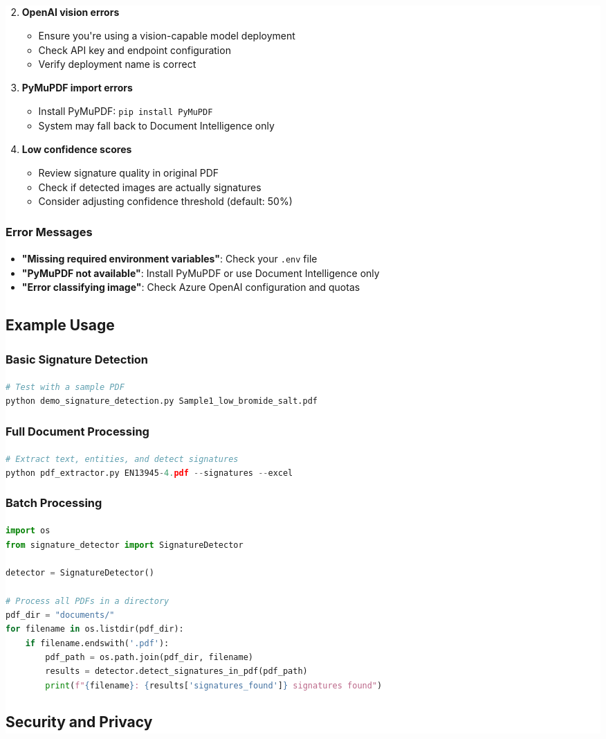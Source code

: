 2. **OpenAI vision errors**
   - Ensure you're using a vision-capable model deployment
   - Check API key and endpoint configuration
   - Verify deployment name is correct

3. **PyMuPDF import errors**
   - Install PyMuPDF: `pip install PyMuPDF`
   - System may fall back to Document Intelligence only

4. **Low confidence scores**
   - Review signature quality in original PDF
   - Check if detected images are actually signatures
   - Consider adjusting confidence threshold (default: 50%)

### Error Messages

- **"Missing required environment variables"**: Check your `.env` file
- **"PyMuPDF not available"**: Install PyMuPDF or use Document Intelligence only
- **"Error classifying image"**: Check Azure OpenAI configuration and quotas

## Example Usage

### Basic Signature Detection

```python
# Test with a sample PDF
python demo_signature_detection.py Sample1_low_bromide_salt.pdf
```

### Full Document Processing

```python
# Extract text, entities, and detect signatures
python pdf_extractor.py EN13945-4.pdf --signatures --excel
```

### Batch Processing

```python
import os
from signature_detector import SignatureDetector

detector = SignatureDetector()

# Process all PDFs in a directory
pdf_dir = "documents/"
for filename in os.listdir(pdf_dir):
    if filename.endswith('.pdf'):
        pdf_path = os.path.join(pdf_dir, filename)
        results = detector.detect_signatures_in_pdf(pdf_path)
        print(f"{filename}: {results['signatures_found']} signatures found")
```

## Security and Privacy
